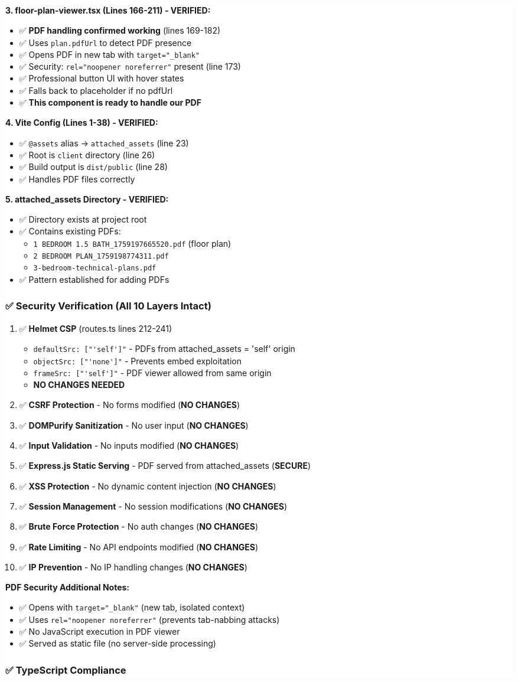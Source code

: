 **3. floor-plan-viewer.tsx (Lines 166-211) - VERIFIED:**
- ✅ **PDF handling confirmed working** (lines 169-182)
- ✅ Uses `plan.pdfUrl` to detect PDF presence
- ✅ Opens PDF in new tab with `target="_blank"`
- ✅ Security: `rel="noopener noreferrer"` present (line 173)
- ✅ Professional button UI with hover states
- ✅ Falls back to placeholder if no pdfUrl
- ✅ **This component is ready to handle our PDF**

**4. Vite Config (Lines 1-38) - VERIFIED:**
- ✅ `@assets` alias → `attached_assets` (line 23)
- ✅ Root is `client` directory (line 26)
- ✅ Build output is `dist/public` (line 28)
- ✅ Handles PDF files correctly

**5. attached_assets Directory - VERIFIED:**
- ✅ Directory exists at project root
- ✅ Contains existing PDFs:
  - `1 BEDROOM 1.5 BATH_1759197665520.pdf` (floor plan)
  - `2 BEDROOM PLAN_1759198774311.pdf`
  - `3-bedroom-technical-plans.pdf`
- ✅ Pattern established for adding PDFs

### ✅ Security Verification (All 10 Layers Intact)

1. ✅ **Helmet CSP** (routes.ts lines 212-241)
   - `defaultSrc: ["'self']"` - PDFs from attached_assets = 'self' origin
   - `objectSrc: ["'none']"` - Prevents embed exploitation
   - `frameSrc: ["'self']"` - PDF viewer allowed from same origin
   - **NO CHANGES NEEDED**

2. ✅ **CSRF Protection** - No forms modified (**NO CHANGES**)

3. ✅ **DOMPurify Sanitization** - No user input (**NO CHANGES**)

4. ✅ **Input Validation** - No inputs modified (**NO CHANGES**)

5. ✅ **Express.js Static Serving** - PDF served from attached_assets (**SECURE**)

6. ✅ **XSS Protection** - No dynamic content injection (**NO CHANGES**)

7. ✅ **Session Management** - No session modifications (**NO CHANGES**)

8. ✅ **Brute Force Protection** - No auth changes (**NO CHANGES**)

9. ✅ **Rate Limiting** - No API endpoints modified (**NO CHANGES**)

10. ✅ **IP Prevention** - No IP handling changes (**NO CHANGES**)

**PDF Security Additional Notes:**
- ✅ Opens with `target="_blank"` (new tab, isolated context)
- ✅ Uses `rel="noopener noreferrer"` (prevents tab-nabbing attacks)
- ✅ No JavaScript execution in PDF viewer
- ✅ Served as static file (no server-side processing)

### ✅ TypeScript Compliance
